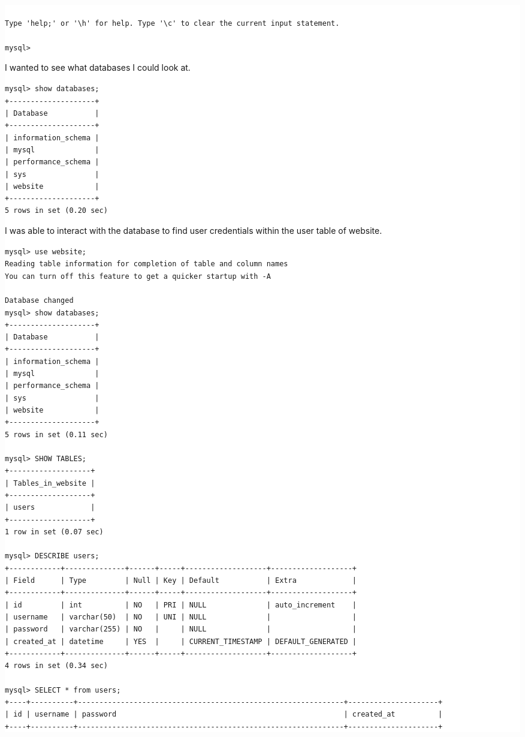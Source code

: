 ```

Type 'help;' or '\h' for help. Type '\c' to clear the current input statement.

mysql> 
```
I wanted to see what databases I could look at. 
```
mysql> show databases;
+--------------------+
| Database           |
+--------------------+
| information_schema |
| mysql              |
| performance_schema |
| sys                |
| website            |
+--------------------+
5 rows in set (0.20 sec)
```
I was able to interact with the database to find user credentials within the user table of website. 
```
mysql> use website;
Reading table information for completion of table and column names
You can turn off this feature to get a quicker startup with -A

Database changed
mysql> show databases;
+--------------------+
| Database           |
+--------------------+
| information_schema |
| mysql              |
| performance_schema |
| sys                |
| website            |
+--------------------+
5 rows in set (0.11 sec)

mysql> SHOW TABLES;
+-------------------+
| Tables_in_website |
+-------------------+
| users             |
+-------------------+
1 row in set (0.07 sec)

mysql> DESCRIBE users;
+------------+--------------+------+-----+-------------------+-------------------+
| Field      | Type         | Null | Key | Default           | Extra             |
+------------+--------------+------+-----+-------------------+-------------------+
| id         | int          | NO   | PRI | NULL              | auto_increment    |
| username   | varchar(50)  | NO   | UNI | NULL              |                   |
| password   | varchar(255) | NO   |     | NULL              |                   |
| created_at | datetime     | YES  |     | CURRENT_TIMESTAMP | DEFAULT_GENERATED |
+------------+--------------+------+-----+-------------------+-------------------+
4 rows in set (0.34 sec)

mysql> SELECT * from users;
+----+----------+--------------------------------------------------------------+---------------------+
| id | username | password                                                     | created_at          |
+----+----------+--------------------------------------------------------------+---------------------+
```